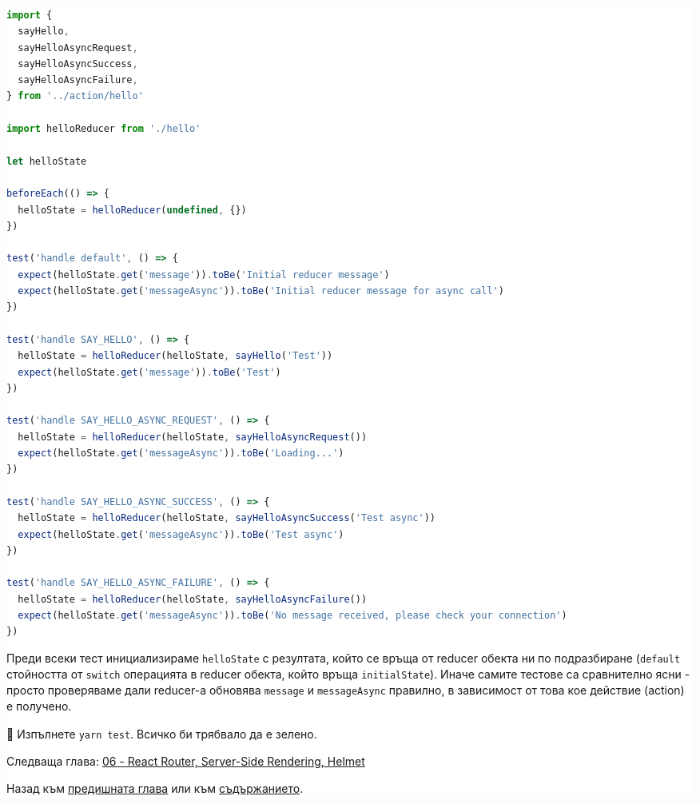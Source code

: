 ```js
import {
  sayHello,
  sayHelloAsyncRequest,
  sayHelloAsyncSuccess,
  sayHelloAsyncFailure,
} from '../action/hello'

import helloReducer from './hello'

let helloState

beforeEach(() => {
  helloState = helloReducer(undefined, {})
})

test('handle default', () => {
  expect(helloState.get('message')).toBe('Initial reducer message')
  expect(helloState.get('messageAsync')).toBe('Initial reducer message for async call')
})

test('handle SAY_HELLO', () => {
  helloState = helloReducer(helloState, sayHello('Test'))
  expect(helloState.get('message')).toBe('Test')
})

test('handle SAY_HELLO_ASYNC_REQUEST', () => {
  helloState = helloReducer(helloState, sayHelloAsyncRequest())
  expect(helloState.get('messageAsync')).toBe('Loading...')
})

test('handle SAY_HELLO_ASYNC_SUCCESS', () => {
  helloState = helloReducer(helloState, sayHelloAsyncSuccess('Test async'))
  expect(helloState.get('messageAsync')).toBe('Test async')
})

test('handle SAY_HELLO_ASYNC_FAILURE', () => {
  helloState = helloReducer(helloState, sayHelloAsyncFailure())
  expect(helloState.get('messageAsync')).toBe('No message received, please check your connection')
})
```

Преди всеки тест инициализираме `helloState` с резултата, който се връща от reducer обекта ни по подразбиране (`default` стойността от `switch` операцията в reducer обекта, който връща `initialState`). Иначе самите тестове са сравнително ясни - просто проверяваме дали reducer-а обновява `message` и `messageAsync` правилно, в зависимост от това кое действие (action) е получено.

🏁 Изпълнете `yarn test`. Всичко би трябвало да е зелено.

Следваща глава: [06 - React Router, Server-Side Rendering, Helmet](06-react-router-ssr-helmet.md#readme)

Назад към [предишната глава](04-webpack-react-hmr.md#readme) или към [съдържанието](https://github.com/mihailgaberov/js-stack-from-scratch#Съдържание).